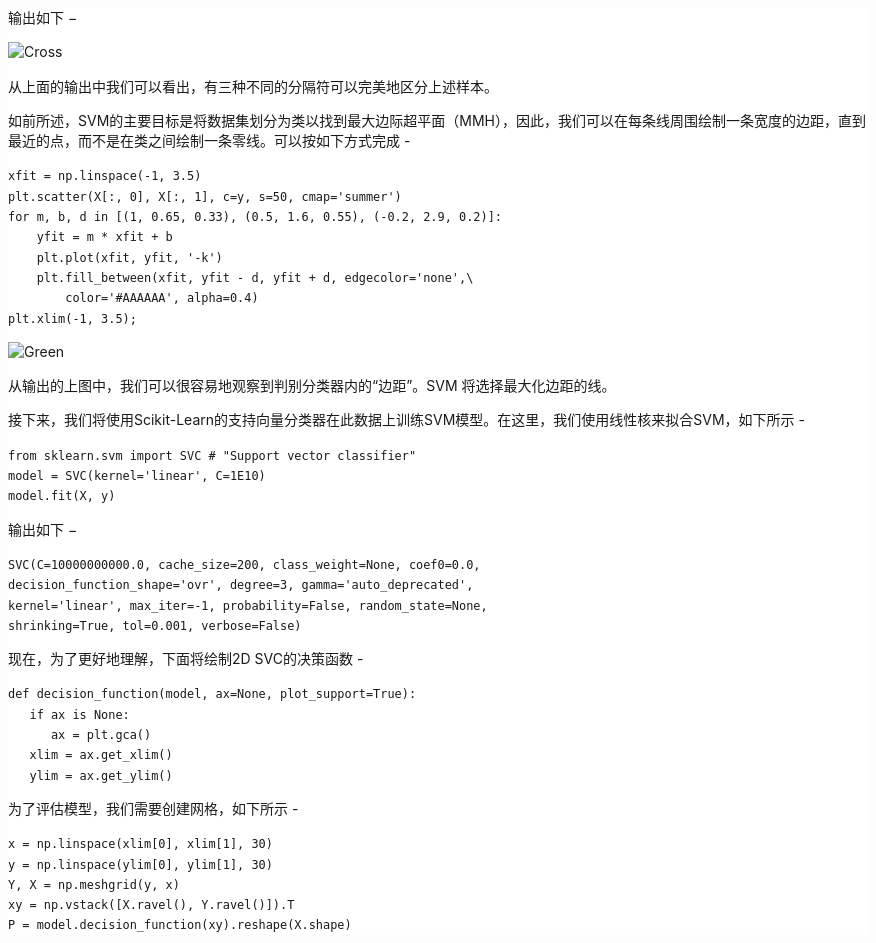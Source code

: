 输出如下 −

![Cross](https://www.tutorialspoint.com/machine_learning_with_python/images/cross.jpg)

从上面的输出中我们可以看出，有三种不同的分隔符可以完美地区分上述样本。

如前所述，SVM的主要目标是将数据集划分为类以找到最大边际超平面（MMH），因此，我们可以在每条线周围绘制一条宽度的边距，直到最近的点，而不是在类之间绘制一条零线。可以按如下方式完成 -

```
xfit = np.linspace(-1, 3.5)
plt.scatter(X[:, 0], X[:, 1], c=y, s=50, cmap='summer')
for m, b, d in [(1, 0.65, 0.33), (0.5, 1.6, 0.55), (-0.2, 2.9, 0.2)]:
    yfit = m * xfit + b
    plt.plot(xfit, yfit, '-k')
    plt.fill_between(xfit, yfit - d, yfit + d, edgecolor='none',\
        color='#AAAAAA', alpha=0.4)
plt.xlim(-1, 3.5);
```

![Green](https://www.tutorialspoint.com/machine_learning_with_python/images/green.jpg)

从输出的上图中，我们可以很容易地观察到判别分类器内的“边距”。SVM 将选择最大化边距的线。

接下来，我们将使用Scikit-Learn的支持向量分类器在此数据上训练SVM模型。在这里，我们使用线性核来拟合SVM，如下所示 -

```
from sklearn.svm import SVC # "Support vector classifier"
model = SVC(kernel='linear', C=1E10)
model.fit(X, y)
```

输出如下 −

```
SVC(C=10000000000.0, cache_size=200, class_weight=None, coef0=0.0,
decision_function_shape='ovr', degree=3, gamma='auto_deprecated',
kernel='linear', max_iter=-1, probability=False, random_state=None,
shrinking=True, tol=0.001, verbose=False)
```

现在，为了更好地理解，下面将绘制2D SVC的决策函数 -

```
def decision_function(model, ax=None, plot_support=True):
   if ax is None:
      ax = plt.gca()
   xlim = ax.get_xlim()
   ylim = ax.get_ylim()
```

为了评估模型，我们需要创建网格，如下所示 -

```
x = np.linspace(xlim[0], xlim[1], 30)
y = np.linspace(ylim[0], ylim[1], 30)
Y, X = np.meshgrid(y, x)
xy = np.vstack([X.ravel(), Y.ravel()]).T
P = model.decision_function(xy).reshape(X.shape)
```
